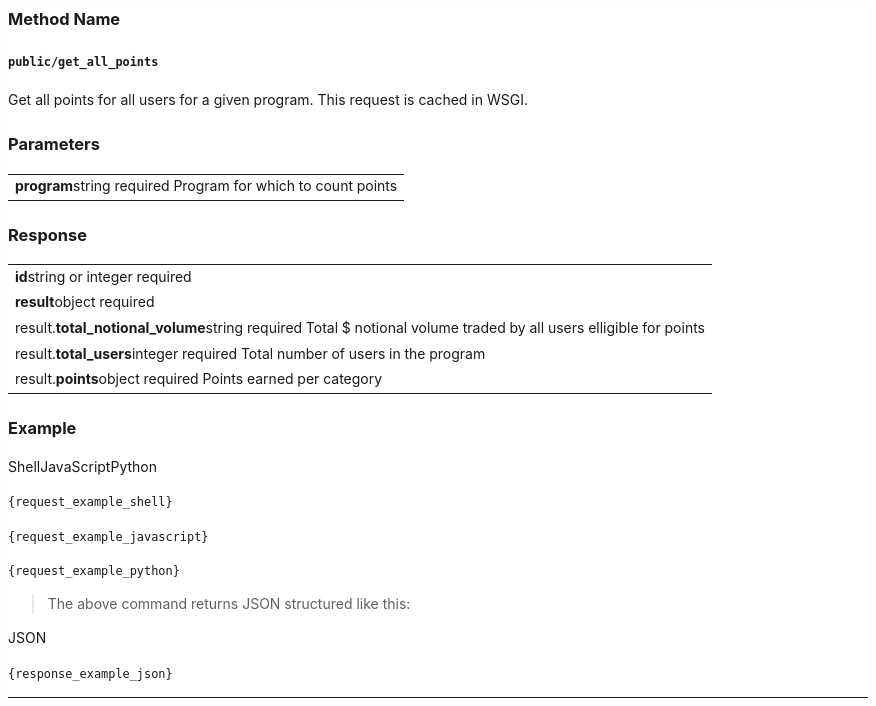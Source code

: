### Method Name

#### `public/get_all_points`

Get all points for all users for a given program. This request is cached in WSGI.

### Parameters

|  |
| --- |
| **program**string required  Program for which to count points |

### Response

|  |
| --- |
| **id**string or integer required |
| **result**object required |
| result.**total\_notional\_volume**string required  Total $ notional volume traded by all users elligible for points |
| result.**total\_users**integer required  Total number of users in the program |
| result.**points**object required  Points earned per category |

### Example

ShellJavaScriptPython

```
{request_example_shell}

```

```
{request_example_javascript}

```

```
{request_example_python}

```

> The above command returns JSON structured like this:

JSON

```
{response_example_json}

```

---
